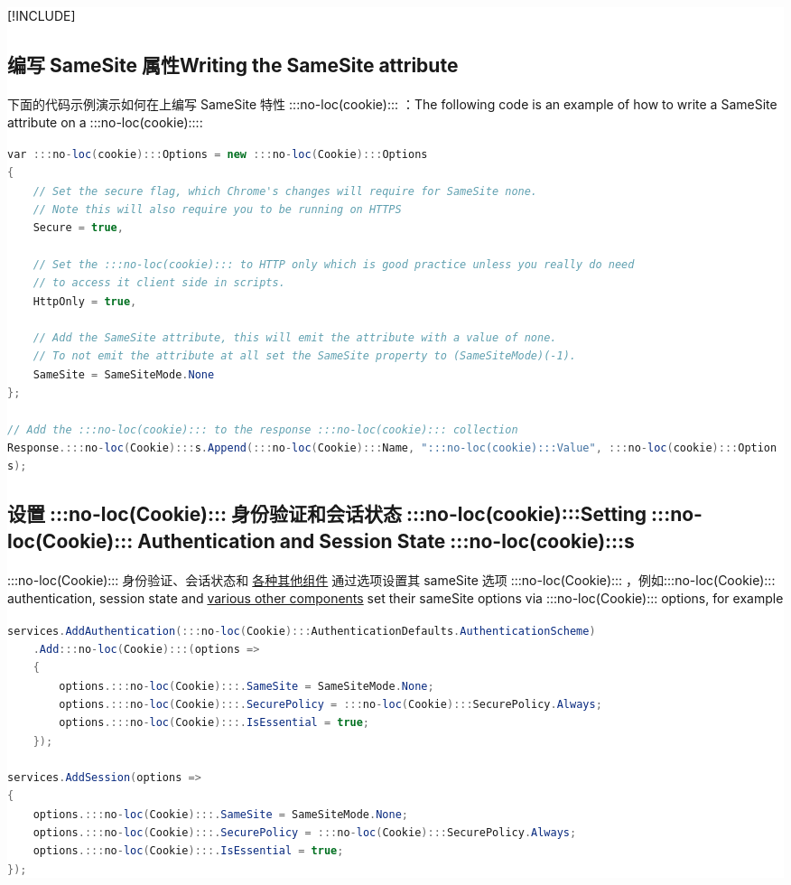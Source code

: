 [!INCLUDE[](~/includes/SameSite:::no-loc(Identity):::.md)]

## <a name="writing-the-samesite-attribute"></a><a name="sampleCode"></a><span data-ttu-id="7885a-108">编写 SameSite 属性</span><span class="sxs-lookup"><span data-stu-id="7885a-108">Writing the SameSite attribute</span></span>

<span data-ttu-id="7885a-109">下面的代码示例演示如何在上编写 SameSite 特性 :::no-loc(cookie)::: ：</span><span class="sxs-lookup"><span data-stu-id="7885a-109">The following code is an example of how to write a SameSite attribute on a :::no-loc(cookie)::::</span></span>

```c#
var :::no-loc(cookie):::Options = new :::no-loc(Cookie):::Options
{
    // Set the secure flag, which Chrome's changes will require for SameSite none.
    // Note this will also require you to be running on HTTPS
    Secure = true,

    // Set the :::no-loc(cookie)::: to HTTP only which is good practice unless you really do need
    // to access it client side in scripts.
    HttpOnly = true,

    // Add the SameSite attribute, this will emit the attribute with a value of none.
    // To not emit the attribute at all set the SameSite property to (SameSiteMode)(-1).
    SameSite = SameSiteMode.None
};

// Add the :::no-loc(cookie)::: to the response :::no-loc(cookie)::: collection
Response.:::no-loc(Cookie):::s.Append(:::no-loc(Cookie):::Name, ":::no-loc(cookie):::Value", :::no-loc(cookie):::Options);
```

## <a name="setting-no-loccookie-authentication-and-session-state-no-loccookies"></a><span data-ttu-id="7885a-110">设置 :::no-loc(Cookie)::: 身份验证和会话状态 :::no-loc(cookie):::</span><span class="sxs-lookup"><span data-stu-id="7885a-110">Setting :::no-loc(Cookie)::: Authentication and Session State :::no-loc(cookie):::s</span></span>

<span data-ttu-id="7885a-111">:::no-loc(Cookie)::: 身份验证、会话状态和 [各种其他组件](../samesite.md?view=aspnetcore-2.1) 通过选项设置其 sameSite 选项 :::no-loc(Cookie)::: ，例如</span><span class="sxs-lookup"><span data-stu-id="7885a-111">:::no-loc(Cookie)::: authentication, session state and [various other components](../samesite.md?view=aspnetcore-2.1) set their sameSite options via :::no-loc(Cookie)::: options, for example</span></span>

```c#
services.AddAuthentication(:::no-loc(Cookie):::AuthenticationDefaults.AuthenticationScheme)
    .Add:::no-loc(Cookie):::(options =>
    {
        options.:::no-loc(Cookie):::.SameSite = SameSiteMode.None;
        options.:::no-loc(Cookie):::.SecurePolicy = :::no-loc(Cookie):::SecurePolicy.Always;
        options.:::no-loc(Cookie):::.IsEssential = true;
    });

services.AddSession(options =>
{
    options.:::no-loc(Cookie):::.SameSite = SameSiteMode.None;
    options.:::no-loc(Cookie):::.SecurePolicy = :::no-loc(Cookie):::SecurePolicy.Always;
    options.:::no-loc(Cookie):::.IsEssential = true;
});
```
